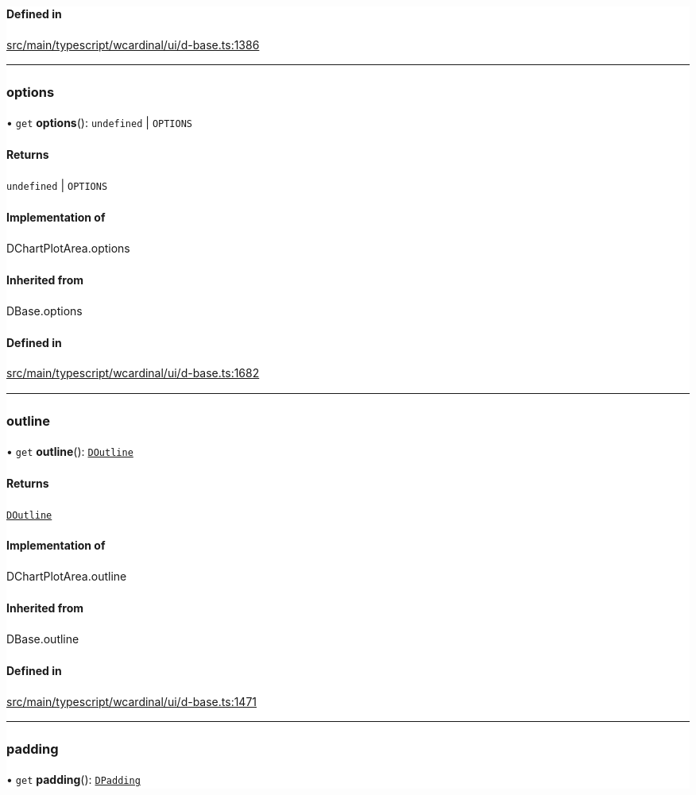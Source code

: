 #### Defined in

[src/main/typescript/wcardinal/ui/d-base.ts:1386](https://github.com/winter-cardinal/winter-cardinal-ui/blob/v0.407.0/src/main/typescript/wcardinal/ui/d-base.ts#L1386)

___

### options

• `get` **options**(): `undefined` \| `OPTIONS`

#### Returns

`undefined` \| `OPTIONS`

#### Implementation of

DChartPlotArea.options

#### Inherited from

DBase.options

#### Defined in

[src/main/typescript/wcardinal/ui/d-base.ts:1682](https://github.com/winter-cardinal/winter-cardinal-ui/blob/v0.407.0/src/main/typescript/wcardinal/ui/d-base.ts#L1682)

___

### outline

• `get` **outline**(): [`DOutline`](../interfaces/DOutline.md)

#### Returns

[`DOutline`](../interfaces/DOutline.md)

#### Implementation of

DChartPlotArea.outline

#### Inherited from

DBase.outline

#### Defined in

[src/main/typescript/wcardinal/ui/d-base.ts:1471](https://github.com/winter-cardinal/winter-cardinal-ui/blob/v0.407.0/src/main/typescript/wcardinal/ui/d-base.ts#L1471)

___

### padding

• `get` **padding**(): [`DPadding`](../interfaces/DPadding.md)
